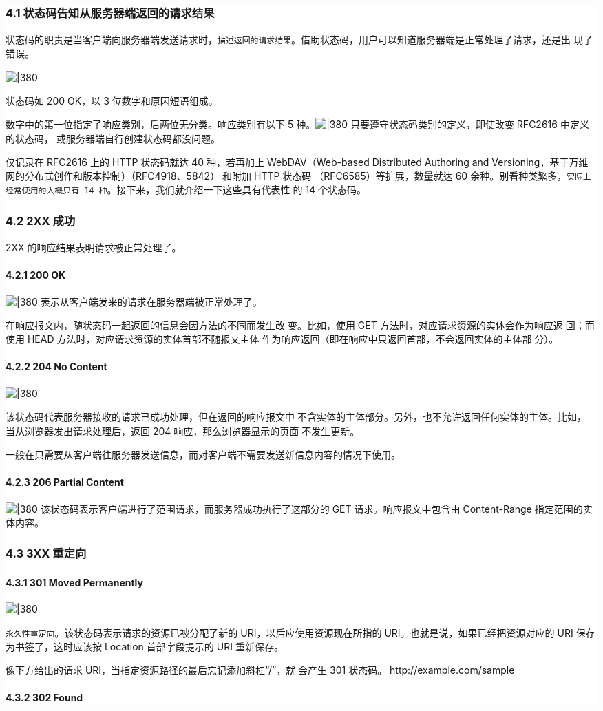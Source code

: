 ### 4.1 状态码告知从服务器端返回的请求结果

状态码的职责是当客户端向服务器端发送请求时，`描述返回的请求结果`。借助状态码，用户可以知道服务器端是正常处理了请求，还是出 现了错误。

![|380](https://my-obsidian-image.oss-cn-guangzhou.aliyuncs.com/2024/04/dae527515d3b9817e65f3260b1918c3b.png)

状态码如 200 OK，以 3 位数字和原因短语组成。 

数字中的第一位指定了响应类别，后两位无分类。响应类别有以下 5 种。![|380](https://my-obsidian-image.oss-cn-guangzhou.aliyuncs.com/2024/04/6848c289cb9a63ff11ce54d2c03f7b81.png)
只要遵守状态码类别的定义，即使改变 RFC2616 中定义的状态码， 或服务器端自行创建状态码都没问题。 

仅记录在 RFC2616 上的 HTTP 状态码就达 40 种，若再加上 WebDAV（Web-based Distributed Authoring and Versioning，基于万维网的分布式创作和版本控制）（RFC4918、5842） 和附加 HTTP 状态码 （RFC6585）等扩展，数量就达 60 余种。别看种类繁多，`实际上经常使用的大概只有 14 种`。接下来，我们就介绍一下这些具有代表性 的 14 个状态码。

### 4.2 2XX 成功

2XX 的响应结果表明请求被正常处理了。

#### 4.2.1 200 OK

![|380](https://my-obsidian-image.oss-cn-guangzhou.aliyuncs.com/2024/04/0ce2fa69057072723b284957c8aba0fa.png)
表示从客户端发来的请求在服务器端被正常处理了。 

在响应报文内，随状态码一起返回的信息会因方法的不同而发生改 变。比如，使用 GET 方法时，对应请求资源的实体会作为响应返 回；而使用 HEAD 方法时，对应请求资源的实体首部不随报文主体 作为响应返回（即在响应中只返回首部，不会返回实体的主体部 分）。

#### 4.2.2 204 No Content

![|380](https://my-obsidian-image.oss-cn-guangzhou.aliyuncs.com/2024/04/9457b2e18311708b1f8358c2099157b9.png)

该状态码代表服务器接收的请求已成功处理，但在返回的响应报文中 不含实体的主体部分。另外，也不允许返回任何实体的主体。比如， 当从浏览器发出请求处理后，返回 204 响应，那么浏览器显示的页面 不发生更新。 

一般在只需要从客户端往服务器发送信息，而对客户端不需要发送新信息内容的情况下使用。
#### 4.2.3 206 Partial Content

![|380](https://my-obsidian-image.oss-cn-guangzhou.aliyuncs.com/2024/04/6089e3f7023c8895add1578e0e261063.png)
该状态码表示客户端进行了范围请求，而服务器成功执行了这部分的 GET 请求。响应报文中包含由 Content-Range 指定范围的实体内容。

### 4.3 3XX 重定向

#### 4.3.1 301 Moved Permanently

![|380](https://my-obsidian-image.oss-cn-guangzhou.aliyuncs.com/2024/04/a6643115b183a1bddef3cc581c6e8fe7.png)

`永久性重定向`。该状态码表示请求的资源已被分配了新的 URI，以后应使用资源现在所指的 URI。也就是说，如果已经把资源对应的 URI 保存为书签了，这时应该按 Location 首部字段提示的 URI 重新保存。 

像下方给出的请求 URI，当指定资源路径的最后忘记添加斜杠“/”，就 会产生 301 状态码。
http://example.com/sample
#### 4.3.2 302 Found
